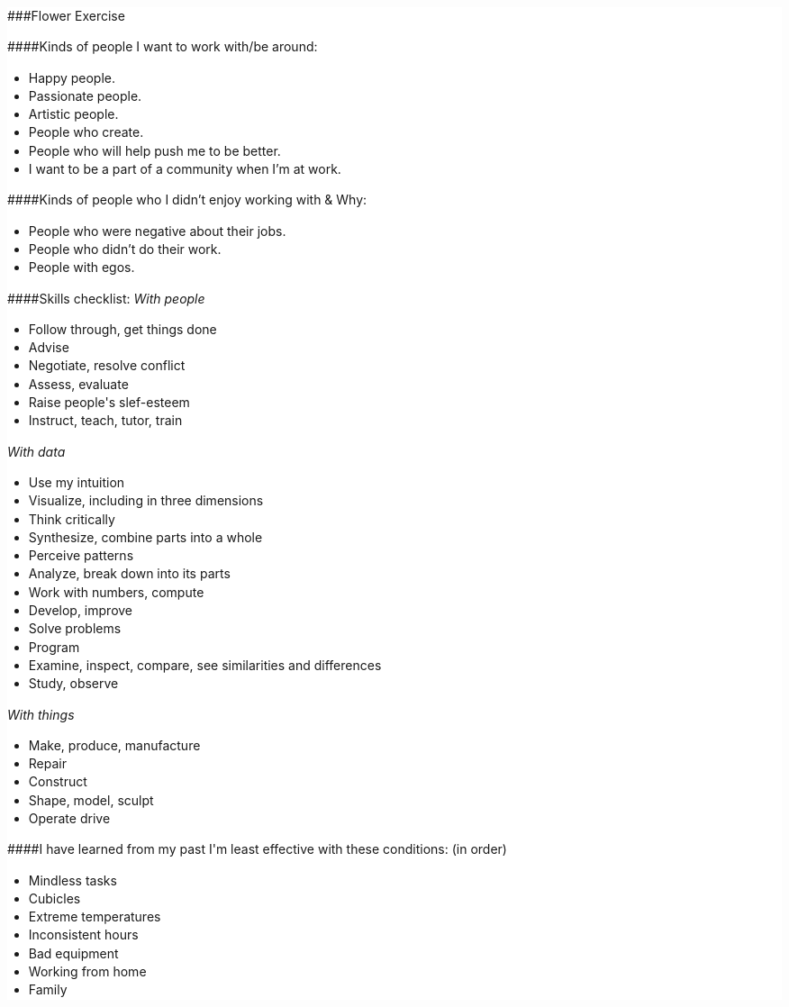 ###Flower Exercise

####Kinds of people I want to work with/be around:

- Happy people.
- Passionate people.
- Artistic people.
- People who create.
- People who will help push me to be better.
- I want to be a part of a community when I’m at work.


####Kinds of people who I didn’t enjoy working with & Why:

- People who were negative about their jobs.
- People who didn’t do their work.
- People with egos.



####Skills checklist:
*With people*

- Follow through, get things done
- Advise
- Negotiate, resolve conflict
- Assess, evaluate
- Raise people's slef-esteem
- Instruct, teach, tutor, train

*With data*

- Use my intuition
- Visualize, including in three dimensions
- Think critically
- Synthesize, combine parts into a whole
- Perceive patterns
- Analyze, break down into its parts
- Work with numbers, compute
- Develop, improve
- Solve problems
- Program
- Examine, inspect, compare, see similarities and differences
- Study, observe

*With things*

- Make, produce, manufacture
- Repair
- Construct
- Shape, model, sculpt
- Operate drive

####I have learned from my past I'm least effective with these conditions: (in order)
- Mindless tasks
- Cubicles
- Extreme temperatures
- Inconsistent hours
- Bad equipment
- Working from home
- Family
